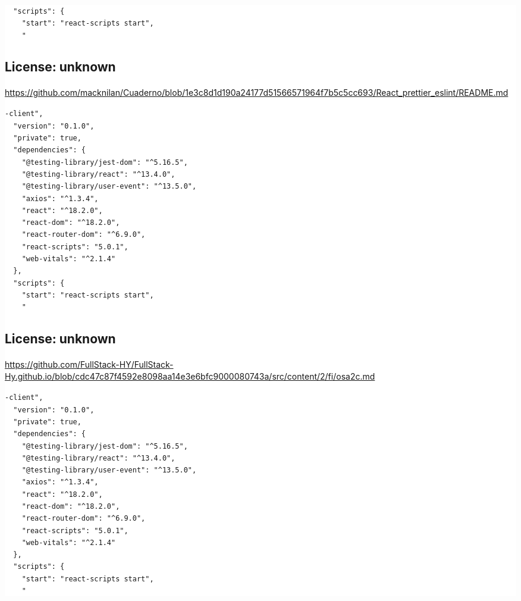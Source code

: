 ```
  "scripts": {
    "start": "react-scripts start",
    "
```


## License: unknown
https://github.com/macknilan/Cuaderno/blob/1e3c8d1d190a24177d51566571964f7b5c5cc693/React_prettier_eslint/README.md

```
-client",
  "version": "0.1.0",
  "private": true,
  "dependencies": {
    "@testing-library/jest-dom": "^5.16.5",
    "@testing-library/react": "^13.4.0",
    "@testing-library/user-event": "^13.5.0",
    "axios": "^1.3.4",
    "react": "^18.2.0",
    "react-dom": "^18.2.0",
    "react-router-dom": "^6.9.0",
    "react-scripts": "5.0.1",
    "web-vitals": "^2.1.4"
  },
  "scripts": {
    "start": "react-scripts start",
    "
```


## License: unknown
https://github.com/FullStack-HY/FullStack-Hy.github.io/blob/cdc47c87f4592e8098aa14e3e6bfc9000080743a/src/content/2/fi/osa2c.md

```
-client",
  "version": "0.1.0",
  "private": true,
  "dependencies": {
    "@testing-library/jest-dom": "^5.16.5",
    "@testing-library/react": "^13.4.0",
    "@testing-library/user-event": "^13.5.0",
    "axios": "^1.3.4",
    "react": "^18.2.0",
    "react-dom": "^18.2.0",
    "react-router-dom": "^6.9.0",
    "react-scripts": "5.0.1",
    "web-vitals": "^2.1.4"
  },
  "scripts": {
    "start": "react-scripts start",
    "
```
